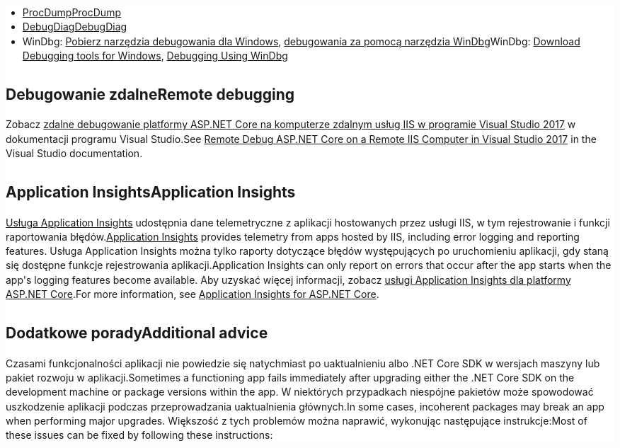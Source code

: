 * [<span data-ttu-id="3ff2a-242">ProcDump</span><span class="sxs-lookup"><span data-stu-id="3ff2a-242">ProcDump</span></span>](/sysinternals/downloads/procdump)
* [<span data-ttu-id="3ff2a-243">DebugDiag</span><span class="sxs-lookup"><span data-stu-id="3ff2a-243">DebugDiag</span></span>](https://www.microsoft.com/download/details.aspx?id=49924)
* <span data-ttu-id="3ff2a-244">WinDbg: [Pobierz narzędzia debugowania dla Windows](https://developer.microsoft.com/windows/hardware/download-windbg), [debugowania za pomocą narzędzia WinDbg](/windows-hardware/drivers/debugger/debugging-using-windbg)</span><span class="sxs-lookup"><span data-stu-id="3ff2a-244">WinDbg: [Download Debugging tools for Windows](https://developer.microsoft.com/windows/hardware/download-windbg), [Debugging Using WinDbg](/windows-hardware/drivers/debugger/debugging-using-windbg)</span></span>

## <a name="remote-debugging"></a><span data-ttu-id="3ff2a-245">Debugowanie zdalne</span><span class="sxs-lookup"><span data-stu-id="3ff2a-245">Remote debugging</span></span>

<span data-ttu-id="3ff2a-246">Zobacz [zdalne debugowanie platformy ASP.NET Core na komputerze zdalnym usług IIS w programie Visual Studio 2017](/visualstudio/debugger/remote-debugging-aspnet-on-a-remote-iis-computer) w dokumentacji programu Visual Studio.</span><span class="sxs-lookup"><span data-stu-id="3ff2a-246">See [Remote Debug ASP.NET Core on a Remote IIS Computer in Visual Studio 2017](/visualstudio/debugger/remote-debugging-aspnet-on-a-remote-iis-computer) in the Visual Studio documentation.</span></span>

## <a name="application-insights"></a><span data-ttu-id="3ff2a-247">Application Insights</span><span class="sxs-lookup"><span data-stu-id="3ff2a-247">Application Insights</span></span>

<span data-ttu-id="3ff2a-248">[Usługa Application Insights](/azure/application-insights/) udostępnia dane telemetryczne z aplikacji hostowanych przez usługi IIS, w tym rejestrowanie i funkcji raportowania błędów.</span><span class="sxs-lookup"><span data-stu-id="3ff2a-248">[Application Insights](/azure/application-insights/) provides telemetry from apps hosted by IIS, including error logging and reporting features.</span></span> <span data-ttu-id="3ff2a-249">Usługa Application Insights można tylko raporty dotyczące błędów występujących po uruchomieniu aplikacji, gdy staną się dostępne funkcje rejestrowania aplikacji.</span><span class="sxs-lookup"><span data-stu-id="3ff2a-249">Application Insights can only report on errors that occur after the app starts when the app's logging features become available.</span></span> <span data-ttu-id="3ff2a-250">Aby uzyskać więcej informacji, zobacz [usługi Application Insights dla platformy ASP.NET Core](/azure/application-insights/app-insights-asp-net-core).</span><span class="sxs-lookup"><span data-stu-id="3ff2a-250">For more information, see [Application Insights for ASP.NET Core](/azure/application-insights/app-insights-asp-net-core).</span></span>

## <a name="additional-advice"></a><span data-ttu-id="3ff2a-251">Dodatkowe porady</span><span class="sxs-lookup"><span data-stu-id="3ff2a-251">Additional advice</span></span>

<span data-ttu-id="3ff2a-252">Czasami funkcjonalności aplikacji nie powiedzie się natychmiast po uaktualnieniu albo .NET Core SDK w wersjach maszyny lub pakiet rozwoju w aplikacji.</span><span class="sxs-lookup"><span data-stu-id="3ff2a-252">Sometimes a functioning app fails immediately after upgrading either the .NET Core SDK on the development machine or package versions within the app.</span></span> <span data-ttu-id="3ff2a-253">W niektórych przypadkach niespójne pakietów może spowodować uszkodzenie aplikacji podczas przeprowadzania uaktualnienia głównych.</span><span class="sxs-lookup"><span data-stu-id="3ff2a-253">In some cases, incoherent packages may break an app when performing major upgrades.</span></span> <span data-ttu-id="3ff2a-254">Większość z tych problemów można naprawić, wykonując następujące instrukcje:</span><span class="sxs-lookup"><span data-stu-id="3ff2a-254">Most of these issues can be fixed by following these instructions:</span></span>

